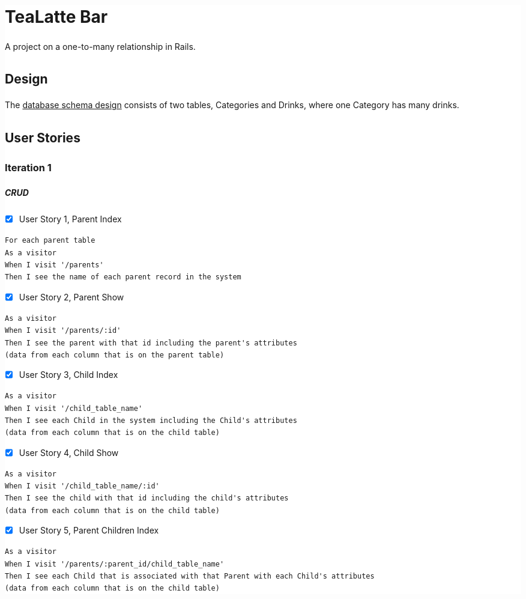 # TeaLatte Bar

A project on a one-to-many relationship in Rails.

## Design
The [database schema design](https://www.figma.com/file/PPyTi6JbOjo6sCjxnCW5d8/TeaLatte-Bar-(Relational-Rails-Project)?node-id=8-1621&t=HoLpe7dXmWIs0TpM-4) consists of two tables, Categories and Drinks, where one Category has many drinks. 

## User Stories
### Iteration 1
##### CRUD
- [x] User Story 1, Parent Index 
```
For each parent table
As a visitor
When I visit '/parents'
Then I see the name of each parent record in the system
```

- [x] User Story 2, Parent Show 
```
As a visitor
When I visit '/parents/:id'
Then I see the parent with that id including the parent's attributes
(data from each column that is on the parent table)
```

- [x] User Story 3, Child Index
```
As a visitor
When I visit '/child_table_name'
Then I see each Child in the system including the Child's attributes
(data from each column that is on the child table)
```

- [x] User Story 4, Child Show 
```
As a visitor
When I visit '/child_table_name/:id'
Then I see the child with that id including the child's attributes
(data from each column that is on the child table)
```

- [x] User Story 5, Parent Children Index
```
As a visitor
When I visit '/parents/:parent_id/child_table_name'
Then I see each Child that is associated with that Parent with each Child's attributes
(data from each column that is on the child table)
```
